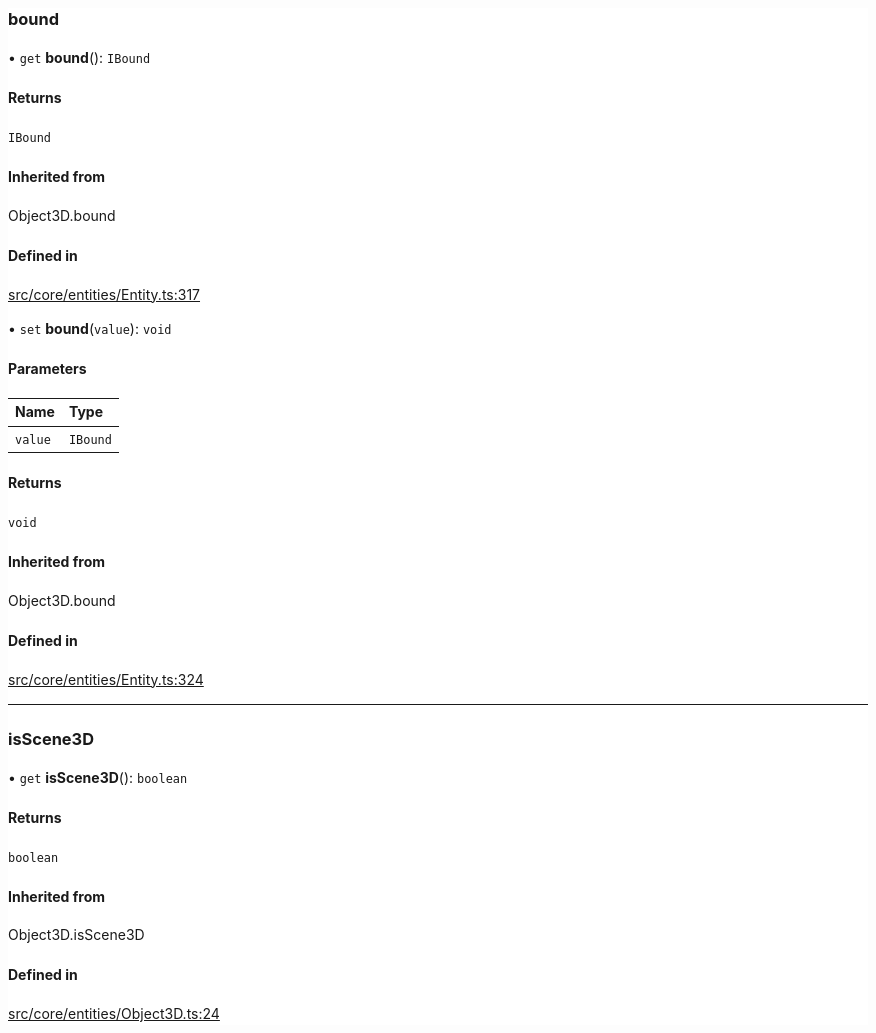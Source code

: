 ### bound

• `get` **bound**(): `IBound`

#### Returns

`IBound`

#### Inherited from

Object3D.bound

#### Defined in

[src/core/entities/Entity.ts:317](https://github.com/Orillusion/orillusion/blob/main/src/core/entities/Entity.ts#L317)

• `set` **bound**(`value`): `void`

#### Parameters

| Name | Type |
| :------ | :------ |
| `value` | `IBound` |

#### Returns

`void`

#### Inherited from

Object3D.bound

#### Defined in

[src/core/entities/Entity.ts:324](https://github.com/Orillusion/orillusion/blob/main/src/core/entities/Entity.ts#L324)

___

### isScene3D

• `get` **isScene3D**(): `boolean`

#### Returns

`boolean`

#### Inherited from

Object3D.isScene3D

#### Defined in

[src/core/entities/Object3D.ts:24](https://github.com/Orillusion/orillusion/blob/main/src/core/entities/Object3D.ts#L24)
